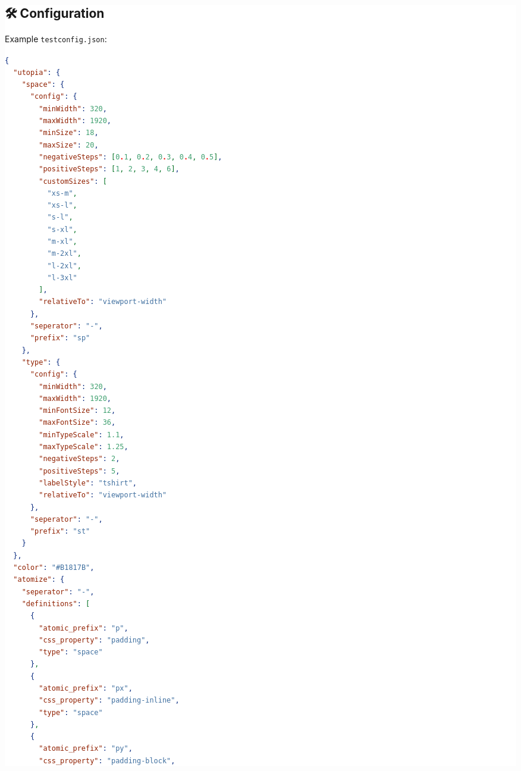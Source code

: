 ## 🛠 Configuration

Example `testconfig.json`:

```json
{
  "utopia": {
    "space": {
      "config": {
        "minWidth": 320,
        "maxWidth": 1920,
        "minSize": 18,
        "maxSize": 20,
        "negativeSteps": [0.1, 0.2, 0.3, 0.4, 0.5],
        "positiveSteps": [1, 2, 3, 4, 6],
        "customSizes": [
          "xs-m",
          "xs-l",
          "s-l",
          "s-xl",
          "m-xl",
          "m-2xl",
          "l-2xl",
          "l-3xl"
        ],
        "relativeTo": "viewport-width"
      },
      "seperator": "-",
      "prefix": "sp"
    },
    "type": {
      "config": {
        "minWidth": 320,
        "maxWidth": 1920,
        "minFontSize": 12,
        "maxFontSize": 36,
        "minTypeScale": 1.1,
        "maxTypeScale": 1.25,
        "negativeSteps": 2,
        "positiveSteps": 5,
        "labelStyle": "tshirt",
        "relativeTo": "viewport-width"
      },
      "seperator": "-",
      "prefix": "st"
    }
  },
  "color": "#B1817B",
  "atomize": {
    "seperator": "-",
    "definitions": [
      {
        "atomic_prefix": "p",
        "css_property": "padding",
        "type": "space"
      },
      {
        "atomic_prefix": "px",
        "css_property": "padding-inline",
        "type": "space"
      },
      {
        "atomic_prefix": "py",
        "css_property": "padding-block",
```